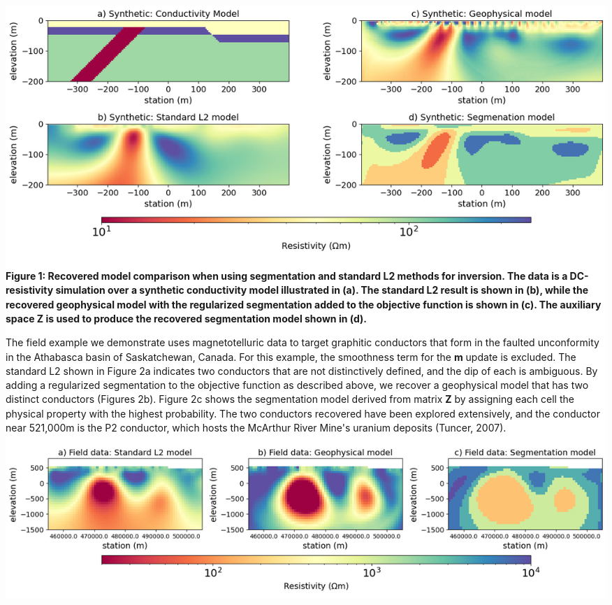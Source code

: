 ![](./media/image1.png)

**Figure 1: Recovered model comparison when using segmentation and
standard L2 methods for inversion. The data is a DC-resistivity
simulation over a synthetic conductivity model illustrated in (a). The
standard L2 result is shown in (b), while the recovered geophysical
model with the regularized segmentation added to the objective function
is shown in (c). The auxiliary space Z is used to produce the recovered
segmentation model shown in (d).**

The field example we demonstrate uses magnetotelluric data to target
graphitic conductors that form in the faulted unconformity in the
Athabasca basin of Saskatchewan, Canada. For this example, the
smoothness term for the **m** update is excluded. The standard L2 shown
in Figure 2a indicates two conductors that are not distinctively
defined, and the dip of each is ambiguous. By adding a regularized
segmentation to the objective function as described above, we recover a
geophysical model that has two distinct conductors (Figures 2b). Figure
2c shows the segmentation model derived from matrix **Z** by assigning
each cell the physical property with the highest probability. The two
conductors recovered have been explored extensively, and the conductor
near 521,000m is the P2 conductor, which hosts the McArthur River Mine's
uranium deposits (Tuncer, 2007).

![](./media/image2.png)
